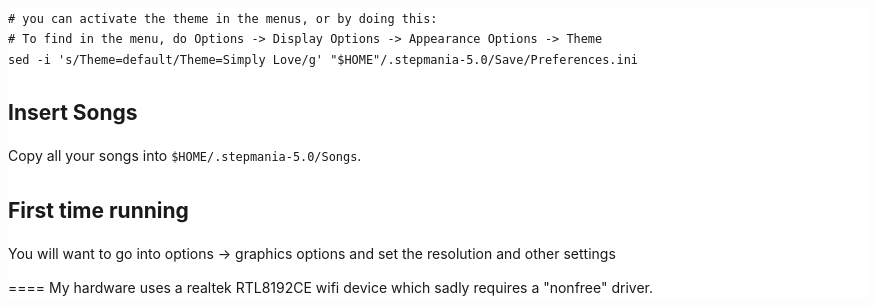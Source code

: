     # you can activate the theme in the menus, or by doing this:
    # To find in the menu, do Options -> Display Options -> Appearance Options -> Theme
    sed -i 's/Theme=default/Theme=Simply Love/g' "$HOME"/.stepmania-5.0/Save/Preferences.ini


## Insert Songs

Copy all your songs into `$HOME/.stepmania-5.0/Songs`.

## First time running

You will want to go into options -> graphics options and set the resolution and other settings




====
My hardware uses a realtek RTL8192CE wifi device which sadly requires a "nonfree" driver.
